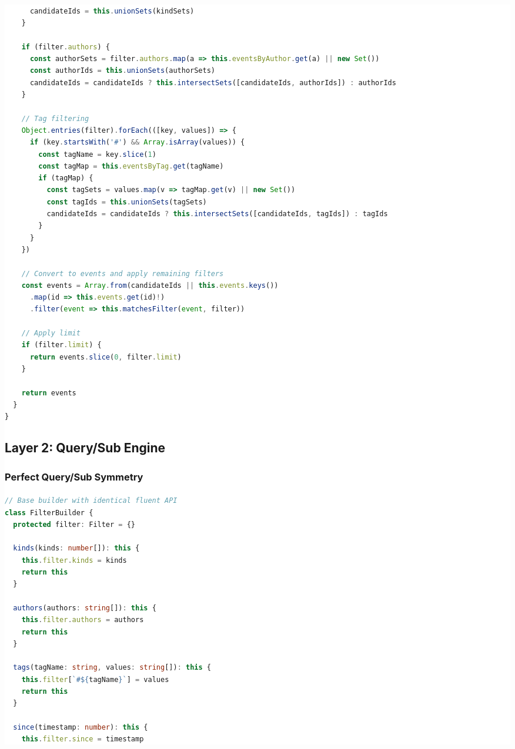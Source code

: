 ```typescript
      candidateIds = this.unionSets(kindSets)
    }
    
    if (filter.authors) {
      const authorSets = filter.authors.map(a => this.eventsByAuthor.get(a) || new Set())
      const authorIds = this.unionSets(authorSets)
      candidateIds = candidateIds ? this.intersectSets([candidateIds, authorIds]) : authorIds
    }
    
    // Tag filtering
    Object.entries(filter).forEach(([key, values]) => {
      if (key.startsWith('#') && Array.isArray(values)) {
        const tagName = key.slice(1)
        const tagMap = this.eventsByTag.get(tagName)
        if (tagMap) {
          const tagSets = values.map(v => tagMap.get(v) || new Set())
          const tagIds = this.unionSets(tagSets)
          candidateIds = candidateIds ? this.intersectSets([candidateIds, tagIds]) : tagIds
        }
      }
    })
    
    // Convert to events and apply remaining filters
    const events = Array.from(candidateIds || this.events.keys())
      .map(id => this.events.get(id)!)
      .filter(event => this.matchesFilter(event, filter))
    
    // Apply limit
    if (filter.limit) {
      return events.slice(0, filter.limit)
    }
    
    return events
  }
}
```

## Layer 2: Query/Sub Engine

### Perfect Query/Sub Symmetry
```typescript
// Base builder with identical fluent API
class FilterBuilder {
  protected filter: Filter = {}
  
  kinds(kinds: number[]): this {
    this.filter.kinds = kinds
    return this
  }
  
  authors(authors: string[]): this {
    this.filter.authors = authors
    return this
  }
  
  tags(tagName: string, values: string[]): this {
    this.filter[`#${tagName}`] = values
    return this
  }
  
  since(timestamp: number): this {
    this.filter.since = timestamp
```